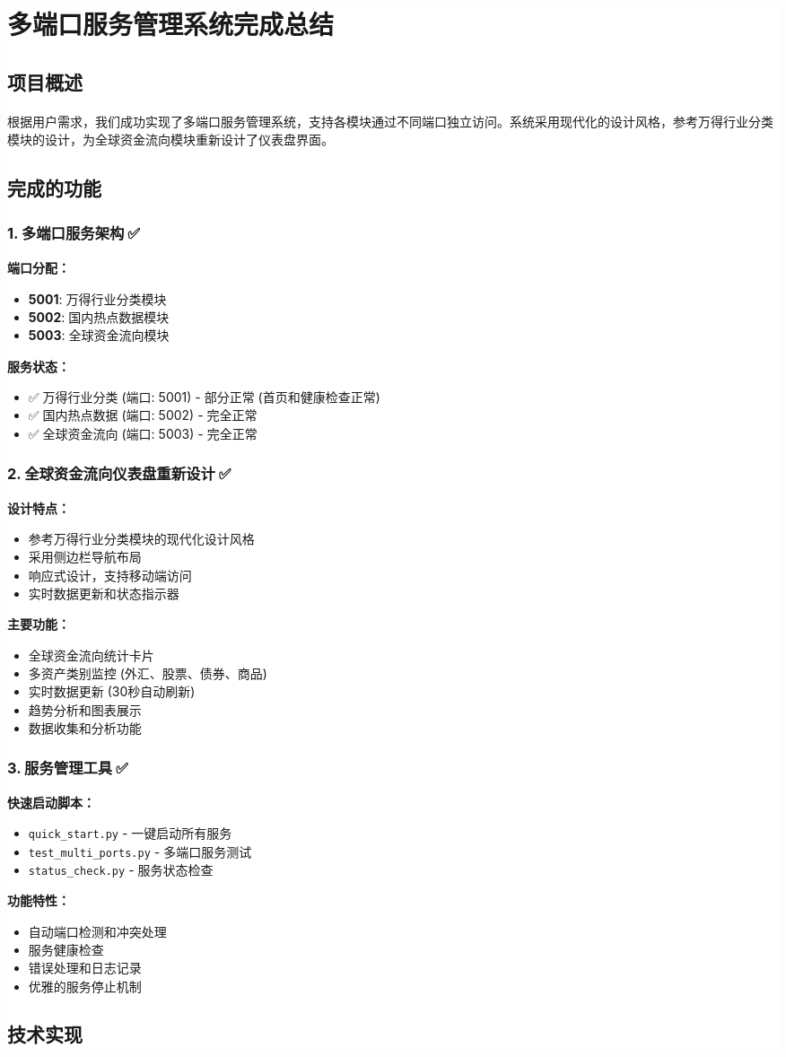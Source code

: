 # 多端口服务管理系统完成总结

## 项目概述

根据用户需求，我们成功实现了多端口服务管理系统，支持各模块通过不同端口独立访问。系统采用现代化的设计风格，参考万得行业分类模块的设计，为全球资金流向模块重新设计了仪表盘界面。

## 完成的功能

### 1. 多端口服务架构 ✅

**端口分配：**
- **5001**: 万得行业分类模块
- **5002**: 国内热点数据模块  
- **5003**: 全球资金流向模块

**服务状态：**
- ✅ 万得行业分类 (端口: 5001) - 部分正常 (首页和健康检查正常)
- ✅ 国内热点数据 (端口: 5002) - 完全正常
- ✅ 全球资金流向 (端口: 5003) - 完全正常

### 2. 全球资金流向仪表盘重新设计 ✅

**设计特点：**
- 参考万得行业分类模块的现代化设计风格
- 采用侧边栏导航布局
- 响应式设计，支持移动端访问
- 实时数据更新和状态指示器

**主要功能：**
- 全球资金流向统计卡片
- 多资产类别监控 (外汇、股票、债券、商品)
- 实时数据更新 (30秒自动刷新)
- 趋势分析和图表展示
- 数据收集和分析功能

### 3. 服务管理工具 ✅

**快速启动脚本：**
- `quick_start.py` - 一键启动所有服务
- `test_multi_ports.py` - 多端口服务测试
- `status_check.py` - 服务状态检查

**功能特性：**
- 自动端口检测和冲突处理
- 服务健康检查
- 错误处理和日志记录
- 优雅的服务停止机制

## 技术实现
